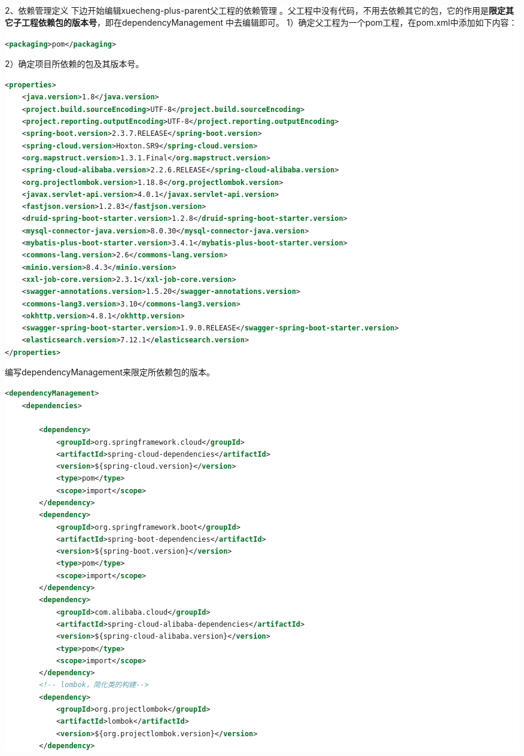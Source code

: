2、依赖管理定义
下边开始编辑xuecheng-plus-parent父工程的依赖管理 。父工程中没有代码，不用去依赖其它的包，它的作用是**限定其它子工程依赖包的版本号**，即在dependencyManagement 中去编辑即可。
1）确定父工程为一个pom工程，在pom.xml中添加如下内容：
```xml
<packaging>pom</packaging>
```
2）确定项目所依赖的包及其版本号。
```xml
<properties>
	<java.version>1.8</java.version>
	<project.build.sourceEncoding>UTF-8</project.build.sourceEncoding>
	<project.reporting.outputEncoding>UTF-8</project.reporting.outputEncoding>
	<spring-boot.version>2.3.7.RELEASE</spring-boot.version>
	<spring-cloud.version>Hoxton.SR9</spring-cloud.version>
	<org.mapstruct.version>1.3.1.Final</org.mapstruct.version>
	<spring-cloud-alibaba.version>2.2.6.RELEASE</spring-cloud-alibaba.version>
	<org.projectlombok.version>1.18.8</org.projectlombok.version>
	<javax.servlet-api.version>4.0.1</javax.servlet-api.version>
	<fastjson.version>1.2.83</fastjson.version>
	<druid-spring-boot-starter.version>1.2.8</druid-spring-boot-starter.version>
	<mysql-connector-java.version>8.0.30</mysql-connector-java.version>
	<mybatis-plus-boot-starter.version>3.4.1</mybatis-plus-boot-starter.version>
	<commons-lang.version>2.6</commons-lang.version>
	<minio.version>8.4.3</minio.version>
	<xxl-job-core.version>2.3.1</xxl-job-core.version>
	<swagger-annotations.version>1.5.20</swagger-annotations.version>
	<commons-lang3.version>3.10</commons-lang3.version>
	<okhttp.version>4.8.1</okhttp.version>
	<swagger-spring-boot-starter.version>1.9.0.RELEASE</swagger-spring-boot-starter.version>
	<elasticsearch.version>7.12.1</elasticsearch.version>
</properties>
```
编写dependencyManagement来限定所依赖包的版本。
```xml
<dependencyManagement>
	<dependencies>

		<dependency>
			<groupId>org.springframework.cloud</groupId>
			<artifactId>spring-cloud-dependencies</artifactId>
			<version>${spring-cloud.version}</version>
			<type>pom</type>
			<scope>import</scope>
		</dependency>
		<dependency>
			<groupId>org.springframework.boot</groupId>
			<artifactId>spring-boot-dependencies</artifactId>
			<version>${spring-boot.version}</version>
			<type>pom</type>
			<scope>import</scope>
		</dependency>
		<dependency>
			<groupId>com.alibaba.cloud</groupId>
			<artifactId>spring-cloud-alibaba-dependencies</artifactId>
			<version>${spring-cloud-alibaba.version}</version>
			<type>pom</type>
			<scope>import</scope>
		</dependency>
		<!-- lombok，简化类的构建-->
		<dependency>
			<groupId>org.projectlombok</groupId>
			<artifactId>lombok</artifactId>
			<version>${org.projectlombok.version}</version>
		</dependency>
```